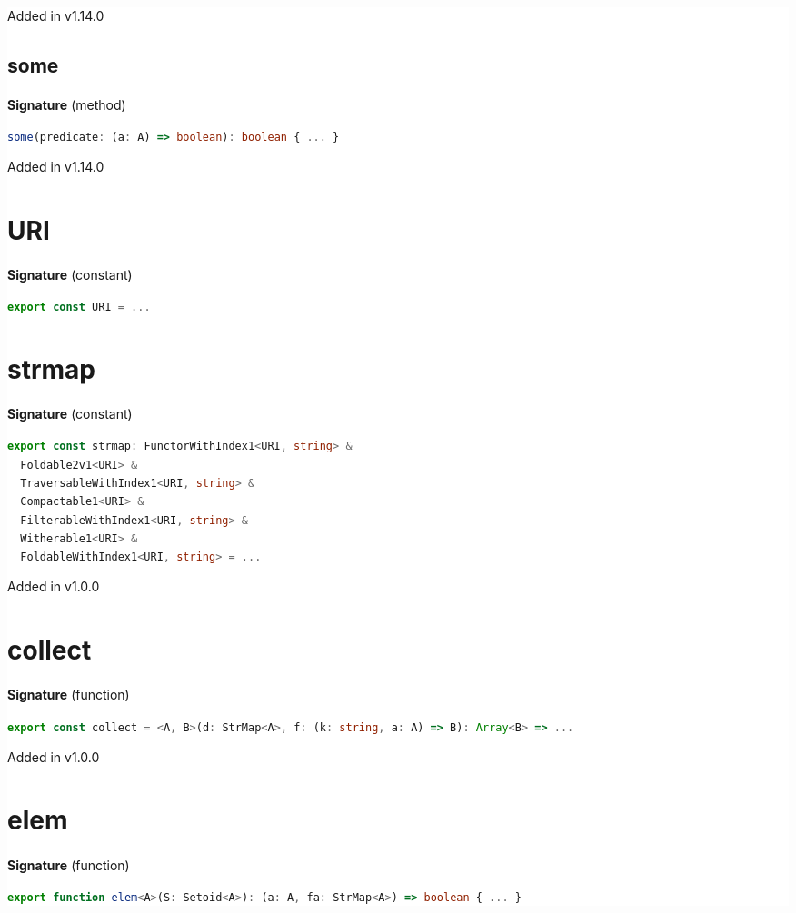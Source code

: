 Added in v1.14.0

## some

**Signature** (method)

```ts
some(predicate: (a: A) => boolean): boolean { ... }
```

Added in v1.14.0

# URI

**Signature** (constant)

```ts
export const URI = ...
```

# strmap

**Signature** (constant)

```ts
export const strmap: FunctorWithIndex1<URI, string> &
  Foldable2v1<URI> &
  TraversableWithIndex1<URI, string> &
  Compactable1<URI> &
  FilterableWithIndex1<URI, string> &
  Witherable1<URI> &
  FoldableWithIndex1<URI, string> = ...
```

Added in v1.0.0

# collect

**Signature** (function)

```ts
export const collect = <A, B>(d: StrMap<A>, f: (k: string, a: A) => B): Array<B> => ...
```

Added in v1.0.0

# elem

**Signature** (function)

```ts
export function elem<A>(S: Setoid<A>): (a: A, fa: StrMap<A>) => boolean { ... }
```
